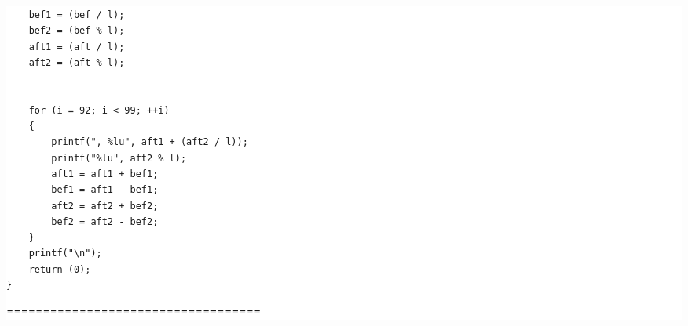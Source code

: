 
		bef1 = (bef / l);
		bef2 = (bef % l);
		aft1 = (aft / l);
		aft2 = (aft % l);


		for (i = 92; i < 99; ++i)
		{
			printf(", %lu", aft1 + (aft2 / l));
			printf("%lu", aft2 % l);
			aft1 = aft1 + bef1;
			bef1 = aft1 - bef1;
			aft2 = aft2 + bef2;
			bef2 = aft2 - bef2;
		}
		printf("\n");
		return (0);
	}



===================================
